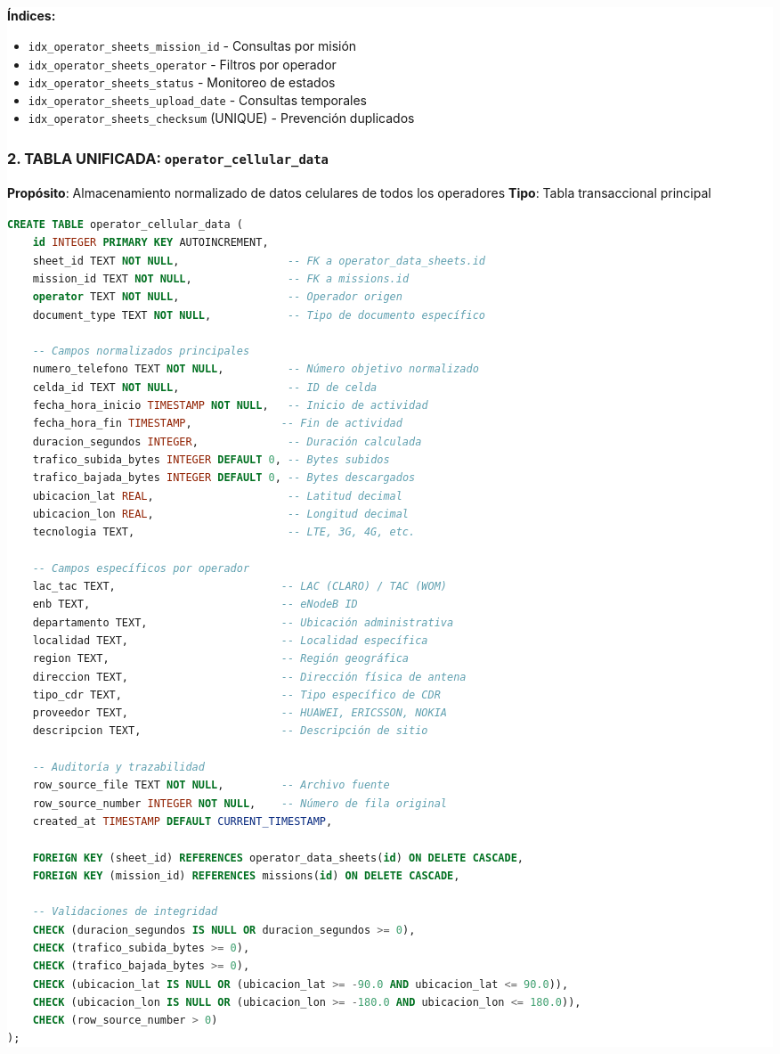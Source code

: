 **Índices:**
- `idx_operator_sheets_mission_id` - Consultas por misión
- `idx_operator_sheets_operator` - Filtros por operador
- `idx_operator_sheets_status` - Monitoreo de estados
- `idx_operator_sheets_upload_date` - Consultas temporales
- `idx_operator_sheets_checksum` (UNIQUE) - Prevención duplicados

### 2. TABLA UNIFICADA: `operator_cellular_data`

**Propósito**: Almacenamiento normalizado de datos celulares de todos los operadores
**Tipo**: Tabla transaccional principal

```sql
CREATE TABLE operator_cellular_data (
    id INTEGER PRIMARY KEY AUTOINCREMENT,
    sheet_id TEXT NOT NULL,                 -- FK a operator_data_sheets.id
    mission_id TEXT NOT NULL,               -- FK a missions.id
    operator TEXT NOT NULL,                 -- Operador origen
    document_type TEXT NOT NULL,            -- Tipo de documento específico
    
    -- Campos normalizados principales
    numero_telefono TEXT NOT NULL,          -- Número objetivo normalizado
    celda_id TEXT NOT NULL,                 -- ID de celda
    fecha_hora_inicio TIMESTAMP NOT NULL,   -- Inicio de actividad
    fecha_hora_fin TIMESTAMP,              -- Fin de actividad
    duracion_segundos INTEGER,              -- Duración calculada
    trafico_subida_bytes INTEGER DEFAULT 0, -- Bytes subidos
    trafico_bajada_bytes INTEGER DEFAULT 0, -- Bytes descargados
    ubicacion_lat REAL,                     -- Latitud decimal
    ubicacion_lon REAL,                     -- Longitud decimal
    tecnologia TEXT,                        -- LTE, 3G, 4G, etc.
    
    -- Campos específicos por operador
    lac_tac TEXT,                          -- LAC (CLARO) / TAC (WOM)
    enb TEXT,                              -- eNodeB ID
    departamento TEXT,                     -- Ubicación administrativa
    localidad TEXT,                        -- Localidad específica
    region TEXT,                           -- Región geográfica
    direccion TEXT,                        -- Dirección física de antena
    tipo_cdr TEXT,                         -- Tipo específico de CDR
    proveedor TEXT,                        -- HUAWEI, ERICSSON, NOKIA
    descripcion TEXT,                      -- Descripción de sitio
    
    -- Auditoría y trazabilidad
    row_source_file TEXT NOT NULL,         -- Archivo fuente
    row_source_number INTEGER NOT NULL,    -- Número de fila original
    created_at TIMESTAMP DEFAULT CURRENT_TIMESTAMP,
    
    FOREIGN KEY (sheet_id) REFERENCES operator_data_sheets(id) ON DELETE CASCADE,
    FOREIGN KEY (mission_id) REFERENCES missions(id) ON DELETE CASCADE,
    
    -- Validaciones de integridad
    CHECK (duracion_segundos IS NULL OR duracion_segundos >= 0),
    CHECK (trafico_subida_bytes >= 0),
    CHECK (trafico_bajada_bytes >= 0),
    CHECK (ubicacion_lat IS NULL OR (ubicacion_lat >= -90.0 AND ubicacion_lat <= 90.0)),
    CHECK (ubicacion_lon IS NULL OR (ubicacion_lon >= -180.0 AND ubicacion_lon <= 180.0)),
    CHECK (row_source_number > 0)
);
```
